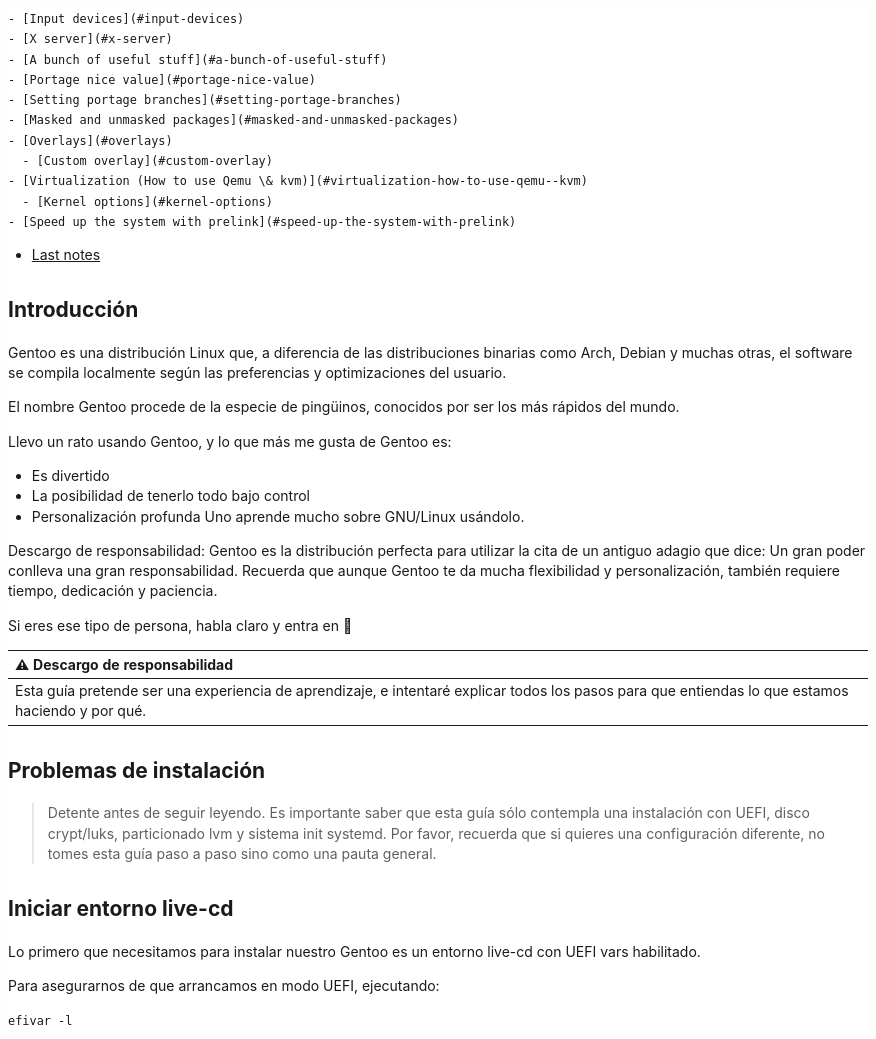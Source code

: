     - [Input devices](#input-devices)
    - [X server](#x-server)
    - [A bunch of useful stuff](#a-bunch-of-useful-stuff)
    - [Portage nice value](#portage-nice-value)
    - [Setting portage branches](#setting-portage-branches)
    - [Masked and unmasked packages](#masked-and-unmasked-packages)
    - [Overlays](#overlays)
      - [Custom overlay](#custom-overlay)
    - [Virtualization (How to use Qemu \& kvm)](#virtualization-how-to-use-qemu--kvm)
      - [Kernel options](#kernel-options)
    - [Speed up the system with prelink](#speed-up-the-system-with-prelink)
  - [Last notes](#last-notes)

## Introducción

Gentoo es una distribución Linux que, a diferencia de las distribuciones binarias como Arch, Debian y muchas otras, el software se compila localmente según las preferencias y optimizaciones del usuario.

El nombre Gentoo procede de la especie de pingüinos, conocidos por ser los más rápidos del mundo.

Llevo un rato usando Gentoo, y lo que más me gusta de Gentoo es:

* Es divertido
* La posibilidad de tenerlo todo bajo control
* Personalización profunda Uno aprende mucho sobre GNU/Linux usándolo.

Descargo de responsabilidad: Gentoo es la distribución perfecta para utilizar la cita de un antiguo adagio que dice: Un gran poder conlleva una gran responsabilidad. Recuerda que aunque Gentoo te da mucha flexibilidad y personalización, también requiere tiempo, dedicación y paciencia.

Si eres ese tipo de persona, habla claro y entra en :sunrise:

| :warning:  Descargo de responsabilidad                                                                                                                              |
| :------------------------------------------------------------------------------------------------------------------------------------------------ |
| Esta guía pretende ser una experiencia de aprendizaje, e intentaré explicar todos los pasos para que entiendas lo que estamos haciendo y por qué. |

## Problemas de instalación

> Detente antes de seguir leyendo. Es importante saber que esta guía sólo contempla una instalación con UEFI, disco crypt/luks, particionado lvm y sistema init systemd. Por favor, recuerda que si quieres una configuración diferente, no tomes esta guía paso a paso sino como una pauta general.

## Iniciar entorno live-cd

Lo primero que necesitamos para instalar nuestro Gentoo es un entorno live-cd con UEFI vars habilitado.

Para asegurarnos de que arrancamos en modo UEFI, ejecutando:

```shell
efivar -l
```
